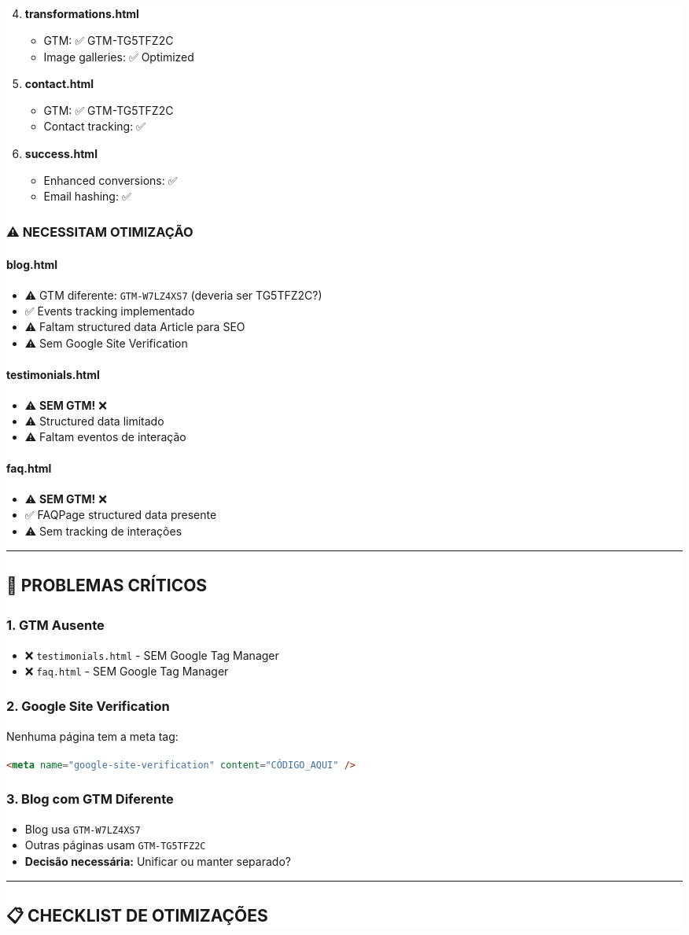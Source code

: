 4. **transformations.html**
   - GTM: ✅ GTM-TG5TFZ2C
   - Image galleries: ✅ Optimized

5. **contact.html**
   - GTM: ✅ GTM-TG5TFZ2C
   - Contact tracking: ✅

6. **success.html**
   - Enhanced conversions: ✅
   - Email hashing: ✅

### ⚠️ NECESSITAM OTIMIZAÇÃO

#### **blog.html**
- ⚠️ GTM diferente: `GTM-W7LZ4XS7` (deveria ser TG5TFZ2C?)
- ✅ Events tracking implementado
- ⚠️ Faltam structured data Article para SEO
- ⚠️ Sem Google Site Verification

#### **testimonials.html**
- ⚠️ **SEM GTM!** ❌
- ⚠️ Structured data limitado
- ⚠️ Faltam eventos de interação

#### **faq.html**
- ⚠️ **SEM GTM!** ❌
- ✅ FAQPage structured data presente
- ⚠️ Sem tracking de interações

---

## 🚨 PROBLEMAS CRÍTICOS

### 1. **GTM Ausente**
- ❌ `testimonials.html` - SEM Google Tag Manager
- ❌ `faq.html` - SEM Google Tag Manager

### 2. **Google Site Verification**
Nenhuma página tem a meta tag:
```html
<meta name="google-site-verification" content="CÓDIGO_AQUI" />
```

### 3. **Blog com GTM Diferente**
- Blog usa `GTM-W7LZ4XS7`
- Outras páginas usam `GTM-TG5TFZ2C`
- **Decisão necessária:** Unificar ou manter separado?

---

## 📋 CHECKLIST DE OTIMIZAÇÕES
